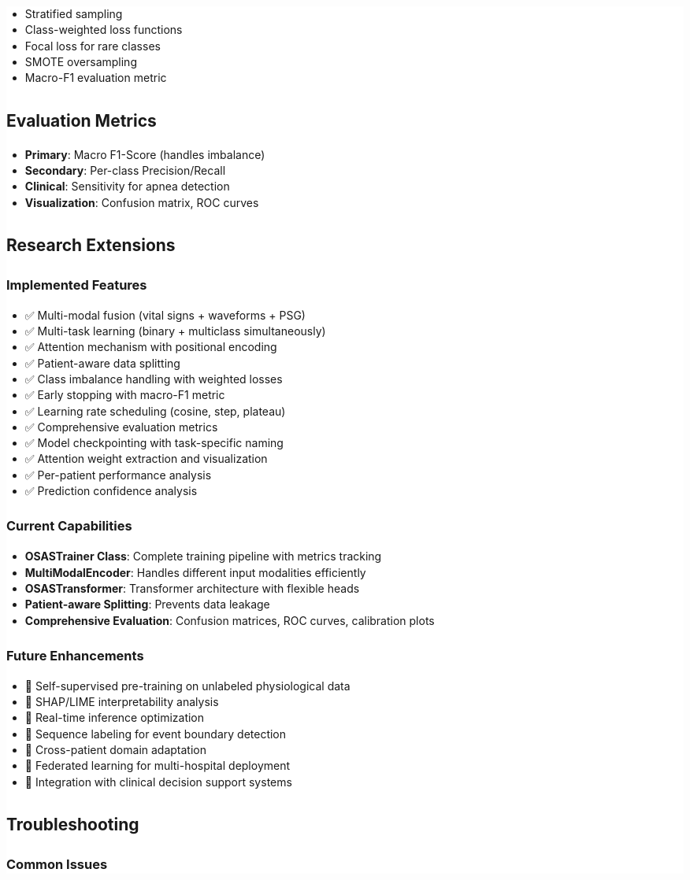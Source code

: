 - Stratified sampling
- Class-weighted loss functions
- Focal loss for rare classes
- SMOTE oversampling
- Macro-F1 evaluation metric

## **Evaluation Metrics**

- **Primary**: Macro F1-Score (handles imbalance)
- **Secondary**: Per-class Precision/Recall
- **Clinical**: Sensitivity for apnea detection
- **Visualization**: Confusion matrix, ROC curves

## **Research Extensions**

### **Implemented Features**

- ✅ Multi-modal fusion (vital signs + waveforms + PSG)
- ✅ Multi-task learning (binary + multiclass simultaneously)
- ✅ Attention mechanism with positional encoding
- ✅ Patient-aware data splitting
- ✅ Class imbalance handling with weighted losses
- ✅ Early stopping with macro-F1 metric
- ✅ Learning rate scheduling (cosine, step, plateau)
- ✅ Comprehensive evaluation metrics
- ✅ Model checkpointing with task-specific naming
- ✅ Attention weight extraction and visualization
- ✅ Per-patient performance analysis
- ✅ Prediction confidence analysis

### **Current Capabilities**

- **OSASTrainer Class**: Complete training pipeline with metrics tracking
- **MultiModalEncoder**: Handles different input modalities efficiently
- **OSASTransformer**: Transformer architecture with flexible heads
- **Patient-aware Splitting**: Prevents data leakage
- **Comprehensive Evaluation**: Confusion matrices, ROC curves, calibration plots

### **Future Enhancements**

- 🔄 Self-supervised pre-training on unlabeled physiological data
- 🔄 SHAP/LIME interpretability analysis
- 🔄 Real-time inference optimization
- 🔄 Sequence labeling for event boundary detection
- 🔄 Cross-patient domain adaptation
- 🔄 Federated learning for multi-hospital deployment
- 🔄 Integration with clinical decision support systems

## **Troubleshooting**

### **Common Issues**
